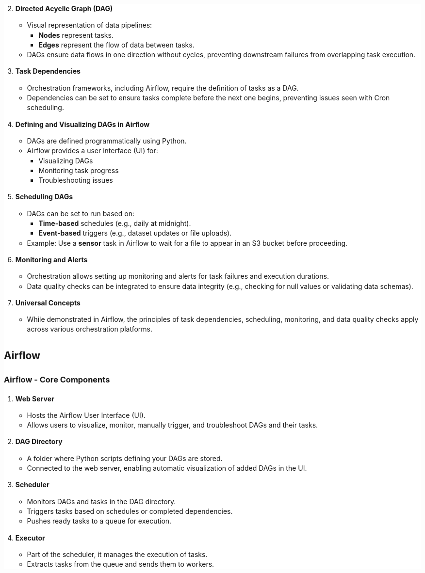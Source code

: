 2. **Directed Acyclic Graph (DAG)**
   - Visual representation of data pipelines:
     - **Nodes** represent tasks.
     - **Edges** represent the flow of data between tasks.
   - DAGs ensure data flows in one direction without cycles, preventing downstream 
        failures from overlapping task execution.

3. **Task Dependencies**
   - Orchestration frameworks, including Airflow, require the definition of tasks as a DAG.
   - Dependencies can be set to ensure tasks complete before the next one begins, 
        preventing issues seen with Cron scheduling.

4. **Defining and Visualizing DAGs in Airflow**
   - DAGs are defined programmatically using Python.
   - Airflow provides a user interface (UI) for:
     - Visualizing DAGs
     - Monitoring task progress
     - Troubleshooting issues

5. **Scheduling DAGs**
   - DAGs can be set to run based on:
     - **Time-based** schedules (e.g., daily at midnight).
     - **Event-based** triggers (e.g., dataset updates or file uploads).
   - Example: Use a **sensor** task in Airflow to wait for a file to appear 
        in an S3 bucket before proceeding.

6. **Monitoring and Alerts**
   - Orchestration allows setting up monitoring and alerts for task failures 
        and execution durations.
   - Data quality checks can be integrated to ensure data integrity 
        (e.g., checking for null values or validating data schemas).

7. **Universal Concepts**
   - While demonstrated in Airflow, the principles of task dependencies, 
        scheduling, monitoring, and data quality checks apply across various orchestration platforms. 

## Airflow
### Airflow - Core Components   

1. **Web Server**
   - Hosts the Airflow User Interface (UI).
   - Allows users to visualize, monitor, manually trigger, and troubleshoot DAGs and their tasks.

2. **DAG Directory**
   - A folder where Python scripts defining your DAGs are stored.
   - Connected to the web server, enabling automatic visualization of added DAGs in the UI.

3. **Scheduler**
   - Monitors DAGs and tasks in the DAG directory.
   - Triggers tasks based on schedules or completed dependencies.
   - Pushes ready tasks to a queue for execution.

4. **Executor**
   - Part of the scheduler, it manages the execution of tasks.
   - Extracts tasks from the queue and sends them to workers.
